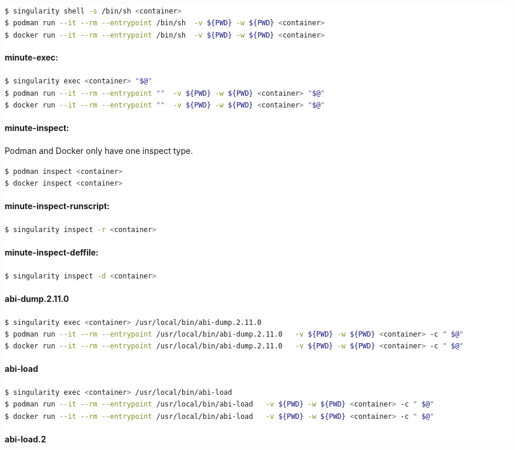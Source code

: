 ```bash
$ singularity shell -s /bin/sh <container>
$ podman run --it --rm --entrypoint /bin/sh  -v ${PWD} -w ${PWD} <container>
$ docker run --it --rm --entrypoint /bin/sh  -v ${PWD} -w ${PWD} <container>
```

#### minute-exec:

```bash
$ singularity exec <container> "$@"
$ podman run --it --rm --entrypoint ""  -v ${PWD} -w ${PWD} <container> "$@"
$ docker run --it --rm --entrypoint ""  -v ${PWD} -w ${PWD} <container> "$@"
```

#### minute-inspect:

Podman and Docker only have one inspect type.

```bash
$ podman inspect <container>
$ docker inspect <container>
```

#### minute-inspect-runscript:

```bash
$ singularity inspect -r <container>
```

#### minute-inspect-deffile:

```bash
$ singularity inspect -d <container>
```


#### abi-dump.2.11.0

```bash
$ singularity exec <container> /usr/local/bin/abi-dump.2.11.0
$ podman run --it --rm --entrypoint /usr/local/bin/abi-dump.2.11.0   -v ${PWD} -w ${PWD} <container> -c " $@"
$ docker run --it --rm --entrypoint /usr/local/bin/abi-dump.2.11.0   -v ${PWD} -w ${PWD} <container> -c " $@"
```


#### abi-load

```bash
$ singularity exec <container> /usr/local/bin/abi-load
$ podman run --it --rm --entrypoint /usr/local/bin/abi-load   -v ${PWD} -w ${PWD} <container> -c " $@"
$ docker run --it --rm --entrypoint /usr/local/bin/abi-load   -v ${PWD} -w ${PWD} <container> -c " $@"
```


#### abi-load.2

